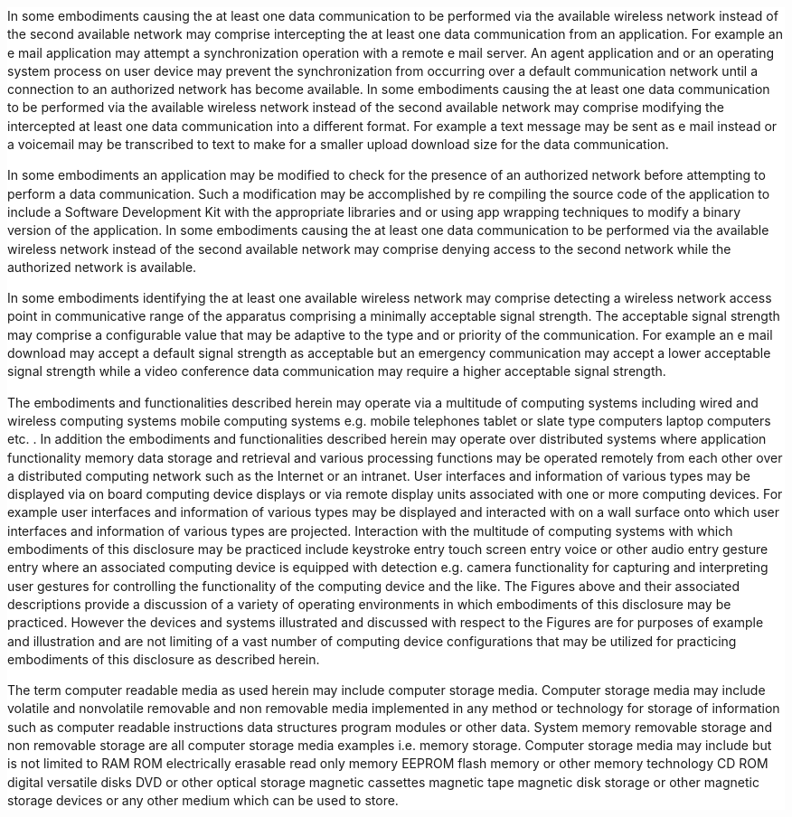 In some embodiments causing the at least one data communication to be performed via the available wireless network instead of the second available network may comprise intercepting the at least one data communication from an application. For example an e mail application may attempt a synchronization operation with a remote e mail server. An agent application and or an operating system process on user device may prevent the synchronization from occurring over a default communication network until a connection to an authorized network has become available. In some embodiments causing the at least one data communication to be performed via the available wireless network instead of the second available network may comprise modifying the intercepted at least one data communication into a different format. For example a text message may be sent as e mail instead or a voicemail may be transcribed to text to make for a smaller upload download size for the data communication.

In some embodiments an application may be modified to check for the presence of an authorized network before attempting to perform a data communication. Such a modification may be accomplished by re compiling the source code of the application to include a Software Development Kit with the appropriate libraries and or using app wrapping techniques to modify a binary version of the application. In some embodiments causing the at least one data communication to be performed via the available wireless network instead of the second available network may comprise denying access to the second network while the authorized network is available.

In some embodiments identifying the at least one available wireless network may comprise detecting a wireless network access point in communicative range of the apparatus comprising a minimally acceptable signal strength. The acceptable signal strength may comprise a configurable value that may be adaptive to the type and or priority of the communication. For example an e mail download may accept a default signal strength as acceptable but an emergency communication may accept a lower acceptable signal strength while a video conference data communication may require a higher acceptable signal strength.

The embodiments and functionalities described herein may operate via a multitude of computing systems including wired and wireless computing systems mobile computing systems e.g. mobile telephones tablet or slate type computers laptop computers etc. . In addition the embodiments and functionalities described herein may operate over distributed systems where application functionality memory data storage and retrieval and various processing functions may be operated remotely from each other over a distributed computing network such as the Internet or an intranet. User interfaces and information of various types may be displayed via on board computing device displays or via remote display units associated with one or more computing devices. For example user interfaces and information of various types may be displayed and interacted with on a wall surface onto which user interfaces and information of various types are projected. Interaction with the multitude of computing systems with which embodiments of this disclosure may be practiced include keystroke entry touch screen entry voice or other audio entry gesture entry where an associated computing device is equipped with detection e.g. camera functionality for capturing and interpreting user gestures for controlling the functionality of the computing device and the like. The Figures above and their associated descriptions provide a discussion of a variety of operating environments in which embodiments of this disclosure may be practiced. However the devices and systems illustrated and discussed with respect to the Figures are for purposes of example and illustration and are not limiting of a vast number of computing device configurations that may be utilized for practicing embodiments of this disclosure as described herein.

The term computer readable media as used herein may include computer storage media. Computer storage media may include volatile and nonvolatile removable and non removable media implemented in any method or technology for storage of information such as computer readable instructions data structures program modules or other data. System memory removable storage and non removable storage are all computer storage media examples i.e. memory storage. Computer storage media may include but is not limited to RAM ROM electrically erasable read only memory EEPROM flash memory or other memory technology CD ROM digital versatile disks DVD or other optical storage magnetic cassettes magnetic tape magnetic disk storage or other magnetic storage devices or any other medium which can be used to store.
